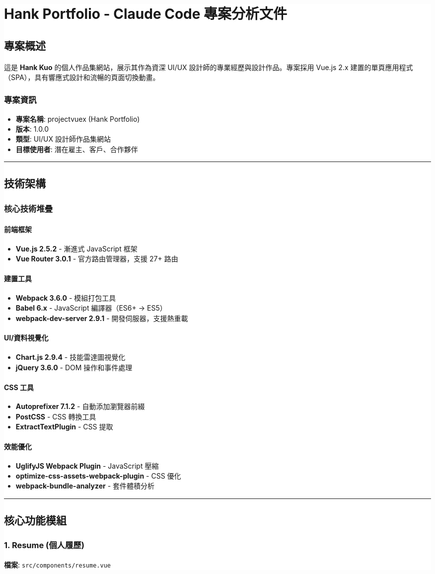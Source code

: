 # Hank Portfolio - Claude Code 專案分析文件

## 專案概述

這是 **Hank Kuo** 的個人作品集網站，展示其作為資深 UI/UX 設計師的專業經歷與設計作品。專案採用 Vue.js 2.x 建置的單頁應用程式（SPA），具有響應式設計和流暢的頁面切換動畫。

### 專案資訊
- **專案名稱**: projectvuex (Hank Portfolio)
- **版本**: 1.0.0
- **類型**: UI/UX 設計師作品集網站
- **目標使用者**: 潛在雇主、客戶、合作夥伴

---

## 技術架構

### 核心技術堆疊

#### 前端框架
- **Vue.js 2.5.2** - 漸進式 JavaScript 框架
- **Vue Router 3.0.1** - 官方路由管理器，支援 27+ 路由

#### 建置工具
- **Webpack 3.6.0** - 模組打包工具
- **Babel 6.x** - JavaScript 編譯器（ES6+ → ES5）
- **webpack-dev-server 2.9.1** - 開發伺服器，支援熱重載

#### UI/資料視覺化
- **Chart.js 2.9.4** - 技能雷達圖視覺化
- **jQuery 3.6.0** - DOM 操作和事件處理

#### CSS 工具
- **Autoprefixer 7.1.2** - 自動添加瀏覽器前綴
- **PostCSS** - CSS 轉換工具
- **ExtractTextPlugin** - CSS 提取

#### 效能優化
- **UglifyJS Webpack Plugin** - JavaScript 壓縮
- **optimize-css-assets-webpack-plugin** - CSS 優化
- **webpack-bundle-analyzer** - 套件體積分析

---

## 核心功能模組

### 1. Resume (個人履歷)
**檔案**: `src/components/resume.vue`
